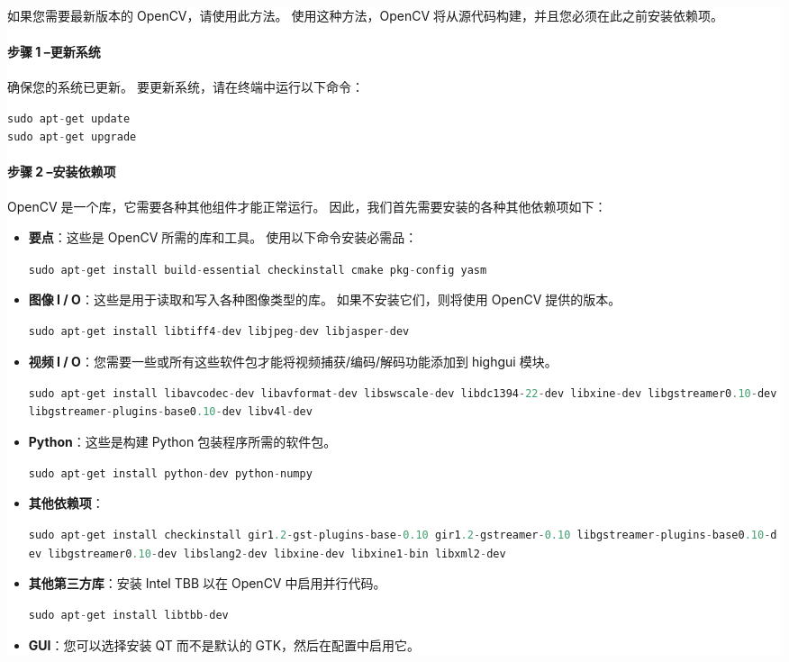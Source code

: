 如果您需要最新版本的 OpenCV，请使用此方法。 使用这种方法，OpenCV 将从源代码构建，并且您必须在此之前安装依赖项。

#### 步骤 1 –更新系统

确保您的系统已更新。 要更新系统，请在终端中运行以下命令：

```cpp
sudo apt-get update
sudo apt-get upgrade

```

#### 步骤 2 –安装依赖项

OpenCV 是一个库，它需要各种其他组件才能正常运行。 因此，我们首先需要安装的各种其他依赖项如下：

*   **要点**：这些是 OpenCV 所需的库和工具。 使用以下命令安装必需品：

    ```cpp
    sudo apt-get install build-essential checkinstall cmake pkg-config yasm

    ```

*   **图像 I / O**：这些是用于读取和写入各种图像类型的库。 如果不安装它们，则将使用 OpenCV 提供的版本。

    ```cpp
    sudo apt-get install libtiff4-dev libjpeg-dev libjasper-dev

    ```

*   **视频 I / O**：您需要一些或所有这些软件包才能将视频捕获/编码/解码功能添加到 highgui 模块。

    ```cpp
    sudo apt-get install libavcodec-dev libavformat-dev libswscale-dev libdc1394-22-dev libxine-dev libgstreamer0.10-dev libgstreamer-plugins-base0.10-dev libv4l-dev

    ```

*   **Python**：这些是构建 Python 包装程序所需的软件包。

    ```cpp
    sudo apt-get install python-dev python-numpy

    ```

*   **其他依赖项**：

    ```cpp
    sudo apt-get install checkinstall gir1.2-gst-plugins-base-0.10 gir1.2-gstreamer-0.10 libgstreamer-plugins-base0.10-dev libgstreamer0.10-dev libslang2-dev libxine-dev libxine1-bin libxml2-dev

    ```

*   **其他第三方库**：安装 Intel TBB 以在 OpenCV 中启用并行代码。

    ```cpp
    sudo apt-get install libtbb-dev

    ```

*   **GUI**：您可以选择安装 QT 而不是默认的 GTK，然后在配置中启用它。
